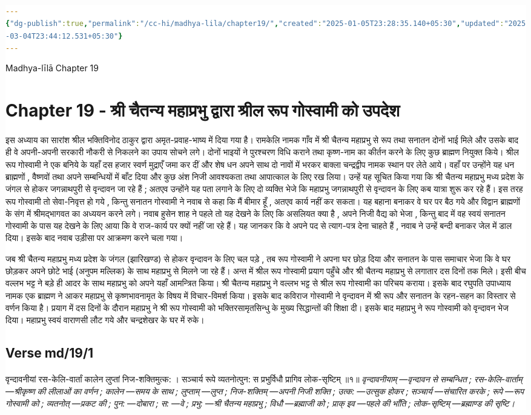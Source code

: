 ```yaml
---
{"dg-publish":true,"permalink":"/cc-hi/madhya-lila/chapter19/","created":"2025-01-05T23:28:35.140+05:30","updated":"2025-03-04T23:44:12.531+05:30"}
---
```



Madhya-līlā
Chapter 19

# Chapter 19 -    श्री चैतन्य महाप्रभु द्वारा श्रील रूप गोस्वामी को उपदेश

इस अध्याय का सारांश श्रील भक्तिविनोद ठाकुर द्वारा अमृत-प्रवाह-भाष्य में दिया गया है। रामकेलि नामक गाँव में श्री चैतन्य महाप्रभु से रूप तथा सनातन दोनों भाई मिले और उसके बाद ही वे अपनी-अपनी सरकारी नौकरी से निकलने का उपाय सोचने लगे। दोनों भाइयों ने पुरश्चरण विधि कराने तथा कृष्ण-नाम का कीर्तन करने के लिए कुछ ब्राह्मण नियुक्त किये। श्रील रूप गोस्वामी ने एक बनिये के यहाँ दस हजार स्वर्ण मुद्राएँ जमा कर दीं और शेष धन अपने साथ दो नावों में भरकर बाक्ला चन्द्रद्वीप नामक स्थान पर लेते आये। वहाँ पर उन्होंने यह धन ब्राह्मणों , वैष्णवों तथा अपने सम्बन्धियों में बाँट दिया और कुछ अंश निजी आवश्यकता तथा आपात्काल के लिए रख लिया। उन्हें यह सूचित किया गया कि श्री चैतन्य महाप्रभु मध्य प्रदेश के जंगल से होकर जगन्नाथपुरी से वृन्दावन जा रहे हैं ; अतएव उन्होंने यह पता लगाने के लिए दो व्यक्ति भेजे कि महाप्रभु जगन्नाथपुरी से वृन्दावन के लिए कब यात्रा शुरू कर रहे हैं। इस तरह रूप गोस्वामी तो सेवा-निवृत्त हो गये , किन्तु सनातन गोस्वामी ने नवाब से कहा कि मैं बीमार हूँ , अतएव कार्य नहीं कर सकता। यह बहाना बनाकर वे घर पर बैठ गये और विद्वान ब्राह्मणों के संग में श्रीमद्भागवत का अध्ययन करने लगे। नवाब हुसेन शाह ने पहले तो यह देखने के लिए कि असलियत क्या है , अपने निजी वैद्य को भेजा , किन्तु बाद में वह स्वयं सनातन गोस्वामी के पास यह देखने के लिए आया कि वे राज-कार्य पर क्यों नहीं जा रहे हैं। यह जानकर कि वे अपने पद से त्याग-पत्र देना चाहते हैं , नवाब ने उन्हें बन्दी बनाकर जेल में डाल दिया। इसके बाद नवाब उड़ीसा पर आक्रमण करने चला गया।

जब श्री चैतन्य महाप्रभु मध्य प्रदेश के जंगल (झारिखण्ड) से होकर वृन्दावन के लिए चल पड़े , तब रूप गोस्वामी ने अपना घर छोड़ दिया और सनातन के पास समाचार भेजा कि वे घर छोड़कर अपने छोटे भाई (अनुपम मल्लिक) के साथ महाप्रभु से मिलने जा रहे हैं। अन्त में श्रील रूप गोस्वामी प्रयाग पहुँचे और श्री चैतन्य महाप्रभु से लगातार दस दिनों तक मिले। इसी बीच वल्लभ भट्ट ने बड़े ही आदर के साथ महाप्रभु को अपने यहाँ आमन्त्रित किया। श्री चैतन्य महाप्रभु ने वल्लभ भट्ट से श्रील रूप गोस्वामी का परिचय कराया। इसके बाद रघुपति उपाध्याय नामक एक ब्राह्मण ने आकर महाप्रभु से कृष्णभावनामृत के विषय में विचार-विमर्श किया। इसके बाद कविराज गोस्वामी ने वृन्दावन में श्री रूप और सनातन के रहन-सहन का विस्तार से वर्णन किया है। प्रयाग में दस दिनों के दौरान महाप्रभु ने श्री रूप गोस्वामी को भक्तिरसामृतसिन्धु के मुख्य सिद्धान्तों की शिक्षा दी। इसके बाद महाप्रभु ने रूप गोस्वामी को वृन्दावन भेज दिया। महाप्रभु स्वयं वाराणसी लौट गये और चन्द्रशेखर के घर में रुके।


## Verse md/19/1
वृन्दावनीयां रस-केलि-वार्तां
कालेन लुप्तां निज-शक्तिमुत्क: ।
सञ्चार्य रूपे व्यतनोत्पुन: स
प्रभुर्विधौ प्रागिव लोक-सृष्टिम् ॥१॥
*वृन्दावनीयाम् —वृन्दावन से सम्बन्धित ; रस-केलि-वार्ताम् —श्रीकृष्ण की लीलाओं का वर्णन ; कालेन —समय के साथ ; लुप्ताम् —लुप्त ; निज-शक्तिम् —अपनी निजी शक्ति ; उत्क: —उत्सुक होकर ; सञ्चार्य —संचारित करके ; रूपे —रूप गोस्वामी को ; व्यतनोत् —प्रकट की ; पुन: —दोबारा ; स: —वे ; प्रभु: —श्री चैतन्य महाप्रभु ; विधौ —ब्रह्माजी को ; प्राक् इव —पहले की भाँति ; लोक-सृष्टिम् —ब्रह्माण्ड की सृष्टि।*
